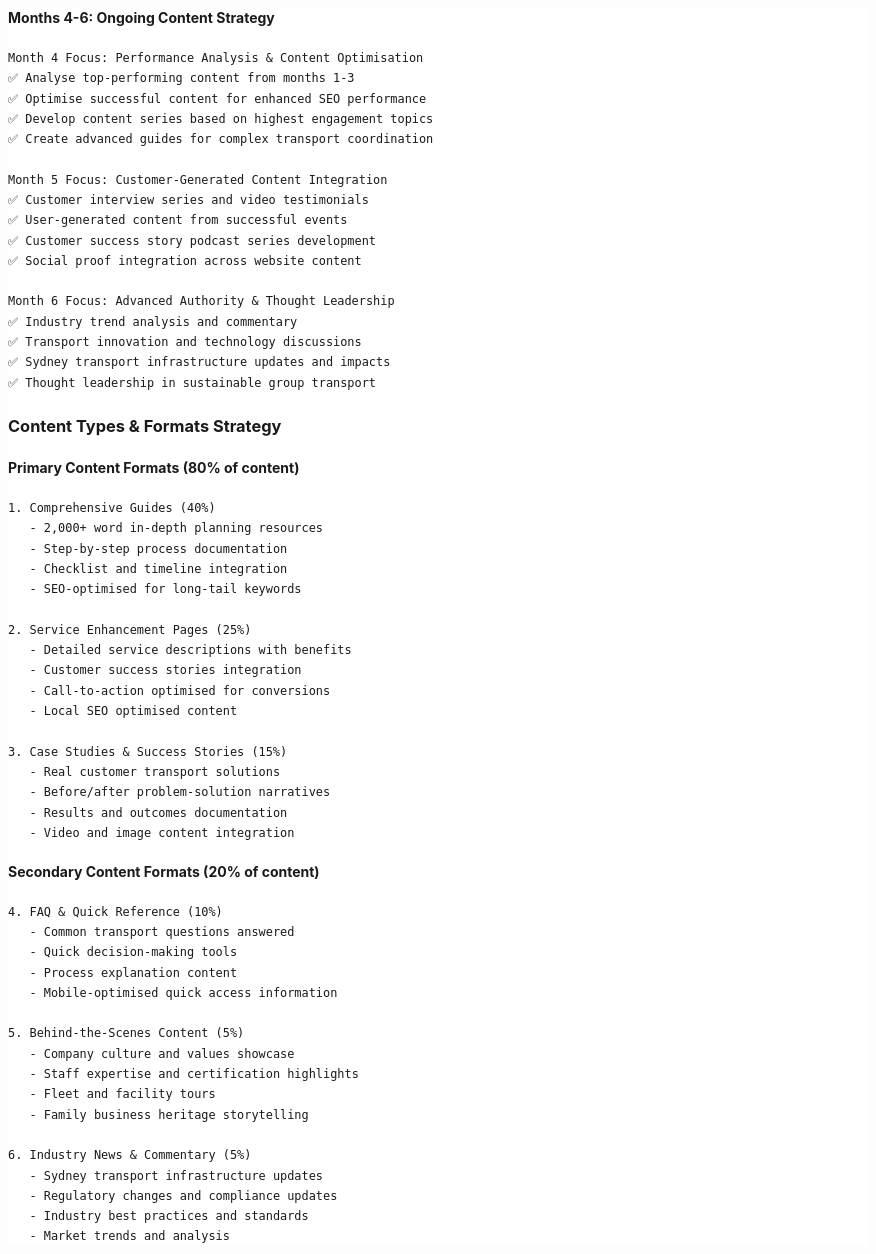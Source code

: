 #### Months 4-6: Ongoing Content Strategy
```
Month 4 Focus: Performance Analysis & Content Optimisation
✅ Analyse top-performing content from months 1-3
✅ Optimise successful content for enhanced SEO performance
✅ Develop content series based on highest engagement topics
✅ Create advanced guides for complex transport coordination

Month 5 Focus: Customer-Generated Content Integration
✅ Customer interview series and video testimonials
✅ User-generated content from successful events
✅ Customer success story podcast series development
✅ Social proof integration across website content

Month 6 Focus: Advanced Authority & Thought Leadership
✅ Industry trend analysis and commentary
✅ Transport innovation and technology discussions  
✅ Sydney transport infrastructure updates and impacts
✅ Thought leadership in sustainable group transport
```

### Content Types & Formats Strategy

#### Primary Content Formats (80% of content)
```
1. Comprehensive Guides (40%)
   - 2,000+ word in-depth planning resources
   - Step-by-step process documentation
   - Checklist and timeline integration
   - SEO-optimised for long-tail keywords

2. Service Enhancement Pages (25%)
   - Detailed service descriptions with benefits
   - Customer success stories integration
   - Call-to-action optimised for conversions
   - Local SEO optimised content

3. Case Studies & Success Stories (15%)
   - Real customer transport solutions
   - Before/after problem-solution narratives
   - Results and outcomes documentation
   - Video and image content integration
```

#### Secondary Content Formats (20% of content)
```
4. FAQ & Quick Reference (10%)
   - Common transport questions answered
   - Quick decision-making tools
   - Process explanation content
   - Mobile-optimised quick access information

5. Behind-the-Scenes Content (5%)
   - Company culture and values showcase
   - Staff expertise and certification highlights
   - Fleet and facility tours
   - Family business heritage storytelling

6. Industry News & Commentary (5%)
   - Sydney transport infrastructure updates
   - Regulatory changes and compliance updates
   - Industry best practices and standards
   - Market trends and analysis
```
